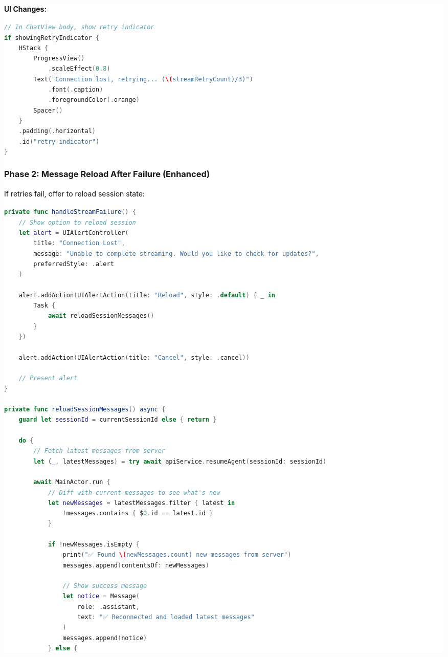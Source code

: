 **UI Changes:**
```swift
// In ChatView body, show retry indicator
if showingRetryIndicator {
    HStack {
        ProgressView()
            .scaleEffect(0.8)
        Text("Connection lost, retrying... (\(streamRetryCount)/3)")
            .font(.caption)
            .foregroundColor(.orange)
        Spacer()
    }
    .padding(.horizontal)
    .id("retry-indicator")
}
```

### Phase 2: Message Reload After Failure (Enhanced)

If retries fail, offer to reload session state:

```swift
private func handleStreamFailure() {
    // Show option to reload session
    let alert = UIAlertController(
        title: "Connection Lost",
        message: "Unable to complete streaming. Would you like to check for updates?",
        preferredStyle: .alert
    )
    
    alert.addAction(UIAlertAction(title: "Reload", style: .default) { _ in
        Task {
            await reloadSessionMessages()
        }
    })
    
    alert.addAction(UIAlertAction(title: "Cancel", style: .cancel))
    
    // Present alert
}

private func reloadSessionMessages() async {
    guard let sessionId = currentSessionId else { return }
    
    do {
        // Fetch latest messages from server
        let (_, latestMessages) = try await apiService.resumeAgent(sessionId: sessionId)
        
        await MainActor.run {
            // Diff with current messages to see what's new
            let newMessages = latestMessages.filter { latest in
                !messages.contains { $0.id == latest.id }
            }
            
            if !newMessages.isEmpty {
                print("✅ Found \(newMessages.count) new messages from server")
                messages.append(contentsOf: newMessages)
                
                // Show success message
                let notice = Message(
                    role: .assistant,
                    text: "✅ Reconnected and loaded latest messages"
                )
                messages.append(notice)
            } else {
```
